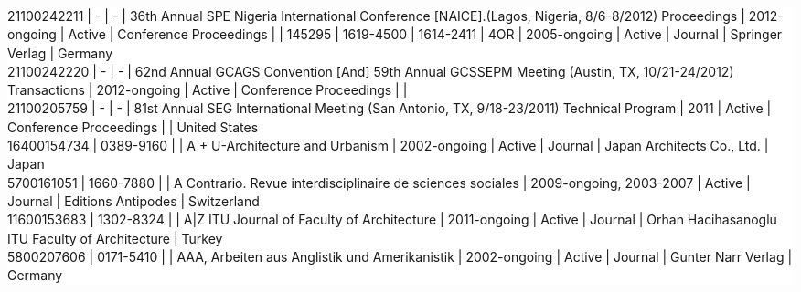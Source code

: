 21100242211              |  -                    |  -          |  36th Annual SPE Nigeria International Conference [NAICE].(Lagos, Nigeria, 8/6-8/2012) Proceedings                                                                                                                    |  2012-ongoing                                                                                                                                                                   |  Active              |  Conference Proceedings  |                                                                                                                                                    |
145295                   |  1619-4500            |  1614-2411  |  4OR                                                                                                                                                                                                                  |  2005-ongoing                                                                                                                                                                   |  Active              |  Journal                 |  Springer Verlag                                                                                                                                   |  Germany                                   
21100242220              |  -                    |  -          |  62nd Annual GCAGS Convention [And] 59th Annual GCSSEPM Meeting (Austin, TX, 10/21-24/2012) Transactions                                                                                                              |  2012-ongoing                                                                                                                                                                   |  Active              |  Conference Proceedings  |                                                                                                                                                    |                                            
21100205759              |  -                    |  -          |  81st Annual SEG International Meeting (San Antonio, TX, 9/18-23/2011) Technical Program                                                                                                                              |  2011                                                                                                                                                                           |  Active              |  Conference Proceedings  |                                                                                                                                                    |  United States                             
16400154734              |  0389-9160            |             |  A + U-Architecture and Urbanism                                                                                                                                                                                      |  2002-ongoing                                                                                                                                                                   |  Active              |  Journal                 |  Japan Architects Co., Ltd.                                                                                                                        |  Japan                                     
5700161051               |  1660-7880            |             |  A Contrario. Revue interdisciplinaire de sciences sociales                                                                                                                                                           |  2009-ongoing, 2003-2007                                                                                                                                                        |  Active              |  Journal                 |  Editions Antipodes                                                                                                                                |  Switzerland                               
11600153683              |  1302-8324            |             |  A|Z ITU Journal of Faculty of Architecture                                                                                                                                                                           |  2011-ongoing                                                                                                                                                                   |  Active              |  Journal                 |  Orhan Hacihasanoglu ITU Faculty of Architecture                                                                                                   |  Turkey                                    
5800207606               |  0171-5410            |             |  AAA, Arbeiten aus Anglistik und Amerikanistik                                                                                                                                                                        |  2002-ongoing                                                                                                                                                                   |  Active              |  Journal                 |  Gunter Narr Verlag                                                                                                                                |  Germany                                   